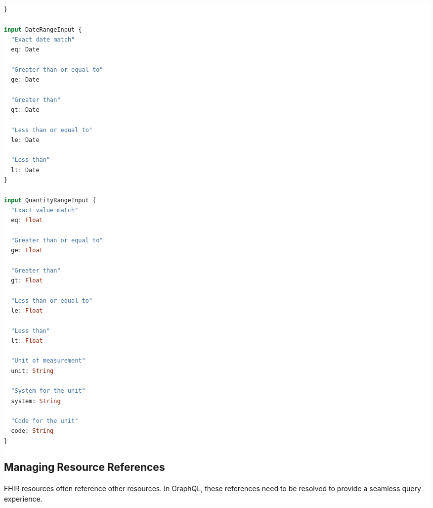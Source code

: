 ```graphql
}

input DateRangeInput {
  "Exact date match"
  eq: Date
  
  "Greater than or equal to"
  ge: Date
  
  "Greater than"
  gt: Date
  
  "Less than or equal to"
  le: Date
  
  "Less than"
  lt: Date
}

input QuantityRangeInput {
  "Exact value match"
  eq: Float
  
  "Greater than or equal to"
  ge: Float
  
  "Greater than"
  gt: Float
  
  "Less than or equal to"
  le: Float
  
  "Less than"
  lt: Float
  
  "Unit of measurement"
  unit: String
  
  "System for the unit"
  system: String
  
  "Code for the unit"
  code: String
}
```

## Managing Resource References

FHIR resources often reference other resources. In GraphQL, these references need to be resolved to provide a seamless query experience.
